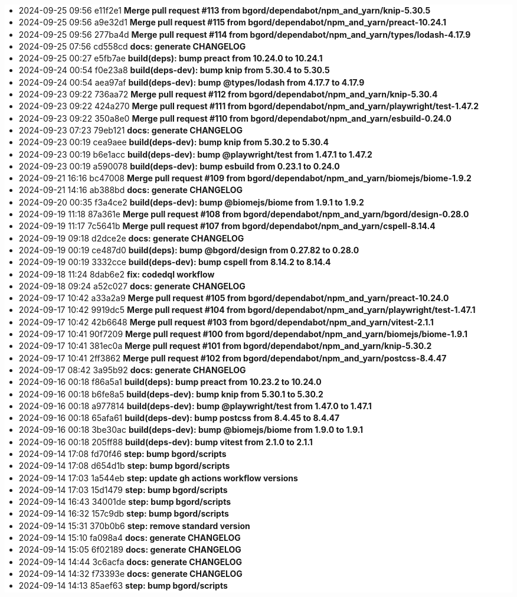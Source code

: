 - 2024-09-25 09:56 e11f2e1 **Merge pull request #113 from bgord/dependabot/npm_and_yarn/knip-5.30.5**
- 2024-09-25 09:56 a9e32d1 **Merge pull request #115 from bgord/dependabot/npm_and_yarn/preact-10.24.1**
- 2024-09-25 09:56 277ba4d **Merge pull request #114 from bgord/dependabot/npm_and_yarn/types/lodash-4.17.9**
- 2024-09-25 07:56 cd558cd **docs: generate CHANGELOG**
- 2024-09-25 00:27 e5fb7ae **build(deps): bump preact from 10.24.0 to 10.24.1**
- 2024-09-24 00:54 f0e23a8 **build(deps-dev): bump knip from 5.30.4 to 5.30.5**
- 2024-09-24 00:54 aea97af **build(deps-dev): bump @types/lodash from 4.17.7 to 4.17.9**
- 2024-09-23 09:22 736aa72 **Merge pull request #112 from bgord/dependabot/npm_and_yarn/knip-5.30.4**
- 2024-09-23 09:22 424a270 **Merge pull request #111 from bgord/dependabot/npm_and_yarn/playwright/test-1.47.2**
- 2024-09-23 09:22 350a8e0 **Merge pull request #110 from bgord/dependabot/npm_and_yarn/esbuild-0.24.0**
- 2024-09-23 07:23 79eb121 **docs: generate CHANGELOG**
- 2024-09-23 00:19 cea9aee **build(deps-dev): bump knip from 5.30.2 to 5.30.4**
- 2024-09-23 00:19 b6e1acc **build(deps-dev): bump @playwright/test from 1.47.1 to 1.47.2**
- 2024-09-23 00:19 a590078 **build(deps-dev): bump esbuild from 0.23.1 to 0.24.0**
- 2024-09-21 16:16 bc47008 **Merge pull request #109 from bgord/dependabot/npm_and_yarn/biomejs/biome-1.9.2**
- 2024-09-21 14:16 ab388bd **docs: generate CHANGELOG**
- 2024-09-20 00:35 f3a4ce2 **build(deps-dev): bump @biomejs/biome from 1.9.1 to 1.9.2**
- 2024-09-19 11:18 87a361e **Merge pull request #108 from bgord/dependabot/npm_and_yarn/bgord/design-0.28.0**
- 2024-09-19 11:17 7c5641b **Merge pull request #107 from bgord/dependabot/npm_and_yarn/cspell-8.14.4**
- 2024-09-19 09:18 d2dce2e **docs: generate CHANGELOG**
- 2024-09-19 00:19 ce487d0 **build(deps): bump @bgord/design from 0.27.82 to 0.28.0**
- 2024-09-19 00:19 3332cce **build(deps-dev): bump cspell from 8.14.2 to 8.14.4**
- 2024-09-18 11:24 8dab6e2 **fix: codedql workflow**
- 2024-09-18 09:24 a52c027 **docs: generate CHANGELOG**
- 2024-09-17 10:42 a33a2a9 **Merge pull request #105 from bgord/dependabot/npm_and_yarn/preact-10.24.0**
- 2024-09-17 10:42 9919dc5 **Merge pull request #104 from bgord/dependabot/npm_and_yarn/playwright/test-1.47.1**
- 2024-09-17 10:42 42b6648 **Merge pull request #103 from bgord/dependabot/npm_and_yarn/vitest-2.1.1**
- 2024-09-17 10:41 90f7209 **Merge pull request #100 from bgord/dependabot/npm_and_yarn/biomejs/biome-1.9.1**
- 2024-09-17 10:41 381ec0a **Merge pull request #101 from bgord/dependabot/npm_and_yarn/knip-5.30.2**
- 2024-09-17 10:41 2ff3862 **Merge pull request #102 from bgord/dependabot/npm_and_yarn/postcss-8.4.47**
- 2024-09-17 08:42 3a95b92 **docs: generate CHANGELOG**
- 2024-09-16 00:18 f86a5a1 **build(deps): bump preact from 10.23.2 to 10.24.0**
- 2024-09-16 00:18 b6fe8a5 **build(deps-dev): bump knip from 5.30.1 to 5.30.2**
- 2024-09-16 00:18 a977814 **build(deps-dev): bump @playwright/test from 1.47.0 to 1.47.1**
- 2024-09-16 00:18 65afa61 **build(deps-dev): bump postcss from 8.4.45 to 8.4.47**
- 2024-09-16 00:18 3be30ac **build(deps-dev): bump @biomejs/biome from 1.9.0 to 1.9.1**
- 2024-09-16 00:18 205ff88 **build(deps-dev): bump vitest from 2.1.0 to 2.1.1**
- 2024-09-14 17:08 fd70f46 **step: bump bgord/scripts**
- 2024-09-14 17:08 d654d1b **step: bump bgord/scripts**
- 2024-09-14 17:03 1a544eb **step: update gh actions workflow versions**
- 2024-09-14 17:03 15d1479 **step: bump bgord/scripts**
- 2024-09-14 16:43 34001de **step: bump bgord/scripts**
- 2024-09-14 16:32 157c9db **step: bump bgord/scripts**
- 2024-09-14 15:31 370b0b6 **step: remove standard version**
- 2024-09-14 15:10 fa098a4 **docs: generate CHANGELOG**
- 2024-09-14 15:05 6f02189 **docs: generate CHANGELOG**
- 2024-09-14 14:44 3c6acfa **docs: generate CHANGELOG**
- 2024-09-14 14:32 f73393e **docs: generate CHANGELOG**
- 2024-09-14 14:13 85aef63 **step: bump bgord/scripts**